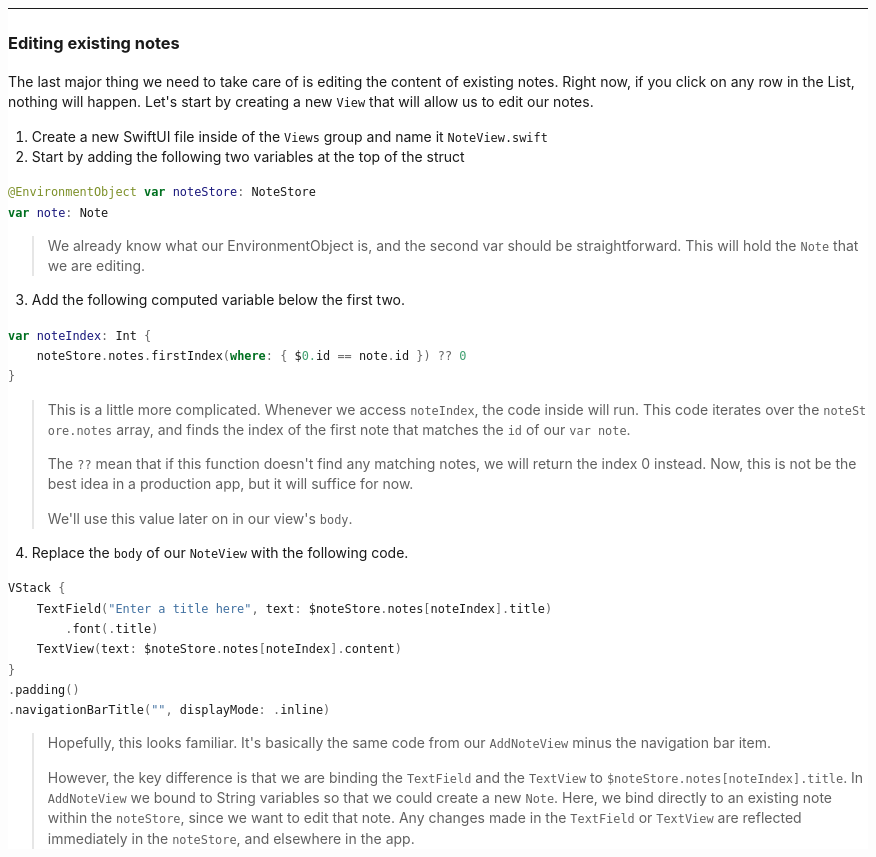 ***

### Editing existing notes

The last major thing we need to take care of is editing the content of existing notes. Right now, if you click on any row in the List, nothing will happen. Let's start by creating a new `View` that will allow us to edit our notes.

1. Create a new SwiftUI file inside of the `Views` group and name it `NoteView.swift`
2. Start by adding the following two variables at the top of the struct

```swift
@EnvironmentObject var noteStore: NoteStore
var note: Note
```

> We already know what our EnvironmentObject is, and the second var should be straightforward. This will hold the `Note` that we are editing.

3. Add the following computed variable below the first two.

```swift
var noteIndex: Int {
    noteStore.notes.firstIndex(where: { $0.id == note.id }) ?? 0
}
```

> This is a little more complicated. Whenever we access `noteIndex`, the code inside will run. This code iterates over the `noteStore.notes` array, and finds the index of the first note that matches the `id` of our `var note`. 
>
> The `??` mean that if this function doesn't find any matching notes, we will return the index 0 instead. Now, this is not be the best idea in a production app, but it will suffice for now.
>
> We'll use this value later on in our view's `body`.

4. Replace the `body` of our `NoteView` with the following code.

```swift
VStack {
    TextField("Enter a title here", text: $noteStore.notes[noteIndex].title)
        .font(.title)
    TextView(text: $noteStore.notes[noteIndex].content)
}
.padding()
.navigationBarTitle("", displayMode: .inline)
```

> Hopefully, this looks familiar. It's basically the same code from our `AddNoteView` minus the navigation bar item.
>
> However, the key difference is that we are binding the `TextField` and the `TextView` to `$noteStore.notes[noteIndex].title`. In `AddNoteView` we bound to String variables so that we could create a new `Note`. Here, we bind directly to an existing note within the `noteStore`, since we want to edit that note. Any changes made in the `TextField` or `TextView` are reflected immediately in the `noteStore`, and elsewhere in the app.
